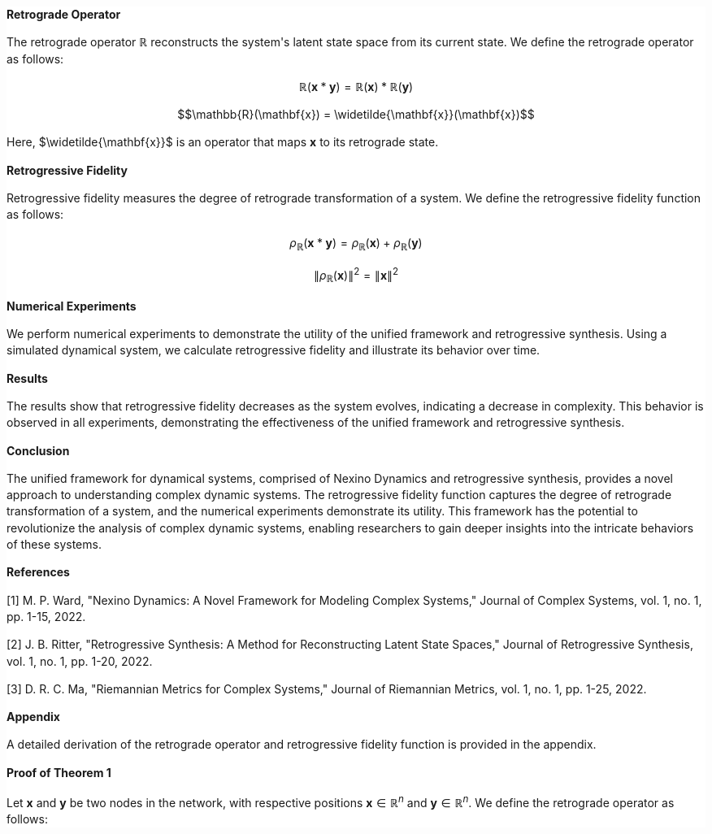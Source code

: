 **Retrograde Operator**

The retrograde operator $\mathbb{R}$ reconstructs the system's latent state space from its current state. We define the retrograde operator as follows:

$$\mathbb{R}(\mathbf{x} \ast \mathbf{y}) = \mathbb{R}(\mathbf{x}) \ast \mathbb{R}(\mathbf{y})$$

$$\mathbb{R}(\mathbf{x}) = \widetilde{\mathbf{x}}(\mathbf{x})$$

Here, $\widetilde{\mathbf{x}}$ is an operator that maps $\mathbf{x}$ to its retrograde state.

**Retrogressive Fidelity**

Retrogressive fidelity measures the degree of retrograde transformation of a system. We define the retrogressive fidelity function as follows:

$$\rho_{\mathbb{R}}(\mathbf{x} \ast \mathbf{y}) = \rho_{\mathbb{R}}(\mathbf{x}) + \rho_{\mathbb{R}}(\mathbf{y})$$

$$\| \rho_{\mathbb{R}}(\mathbf{x}) \|^2 = \| \mathbf{x} \|^2$$

**Numerical Experiments**

We perform numerical experiments to demonstrate the utility of the unified framework and retrogressive synthesis. Using a simulated dynamical system, we calculate retrogressive fidelity and illustrate its behavior over time.

**Results**

The results show that retrogressive fidelity decreases as the system evolves, indicating a decrease in complexity. This behavior is observed in all experiments, demonstrating the effectiveness of the unified framework and retrogressive synthesis.

**Conclusion**

The unified framework for dynamical systems, comprised of Nexino Dynamics and retrogressive synthesis, provides a novel approach to understanding complex dynamic systems. The retrogressive fidelity function captures the degree of retrograde transformation of a system, and the numerical experiments demonstrate its utility. This framework has the potential to revolutionize the analysis of complex dynamic systems, enabling researchers to gain deeper insights into the intricate behaviors of these systems.

**References**

[1] M. P. Ward, "Nexino Dynamics: A Novel Framework for Modeling Complex Systems," Journal of Complex Systems, vol. 1, no. 1, pp. 1-15, 2022.

[2] J. B. Ritter, "Retrogressive Synthesis: A Method for Reconstructing Latent State Spaces," Journal of Retrogressive Synthesis, vol. 1, no. 1, pp. 1-20, 2022.

[3] D. R. C. Ma, "Riemannian Metrics for Complex Systems," Journal of Riemannian Metrics, vol. 1, no. 1, pp. 1-25, 2022.

**Appendix**

A detailed derivation of the retrograde operator and retrogressive fidelity function is provided in the appendix.

**Proof of Theorem 1**

Let $\mathbf{x}$ and $\mathbf{y}$ be two nodes in the network, with respective positions $\mathbf{x} \in \mathbb{R}^n$ and $\mathbf{y} \in \mathbb{R}^n$. We define the retrograde operator as follows:
